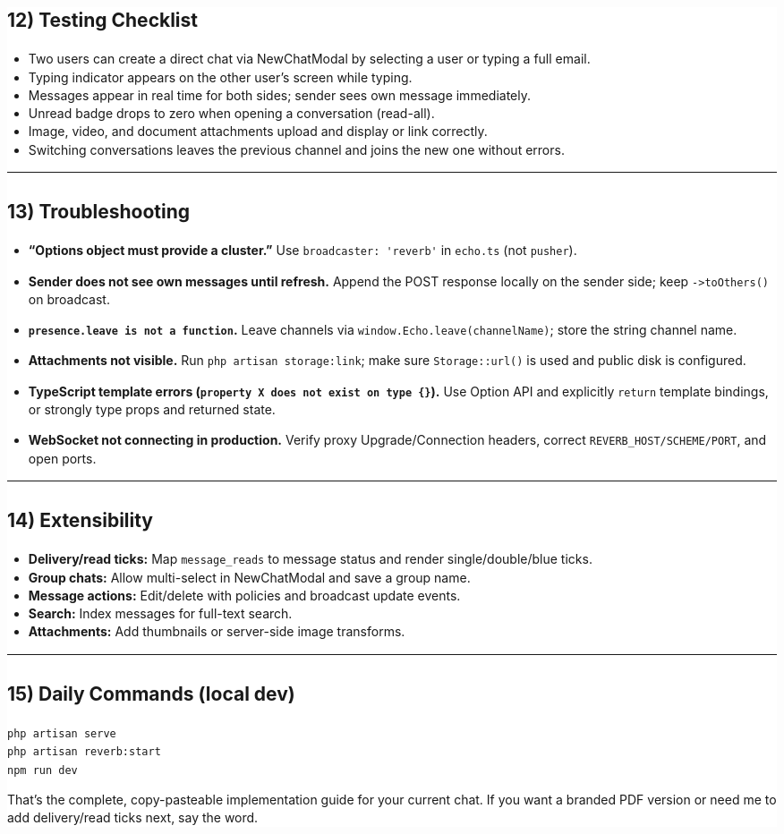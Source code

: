 ## 12) Testing Checklist

* Two users can create a direct chat via NewChatModal by selecting a user or typing a full email.
* Typing indicator appears on the other user’s screen while typing.
* Messages appear in real time for both sides; sender sees own message immediately.
* Unread badge drops to zero when opening a conversation (read-all).
* Image, video, and document attachments upload and display or link correctly.
* Switching conversations leaves the previous channel and joins the new one without errors.

---

## 13) Troubleshooting

* **“Options object must provide a cluster.”**
  Use `broadcaster: 'reverb'` in `echo.ts` (not `pusher`).

* **Sender does not see own messages until refresh.**
  Append the POST response locally on the sender side; keep `->toOthers()` on broadcast.

* **`presence.leave is not a function`.**
  Leave channels via `window.Echo.leave(channelName)`; store the string channel name.

* **Attachments not visible.**
  Run `php artisan storage:link`; make sure `Storage::url()` is used and public disk is configured.

* **TypeScript template errors (`property X does not exist on type {}`).**
  Use Option API and explicitly `return` template bindings, or strongly type props and returned state.

* **WebSocket not connecting in production.**
  Verify proxy Upgrade/Connection headers, correct `REVERB_HOST/SCHEME/PORT`, and open ports.

---

## 14) Extensibility

* **Delivery/read ticks:** Map `message_reads` to message status and render single/double/blue ticks.
* **Group chats:** Allow multi-select in NewChatModal and save a group name.
* **Message actions:** Edit/delete with policies and broadcast update events.
* **Search:** Index messages for full-text search.
* **Attachments:** Add thumbnails or server-side image transforms.

---

## 15) Daily Commands (local dev)

```bash
php artisan serve
php artisan reverb:start
npm run dev
```

That’s the complete, copy-pasteable implementation guide for your current chat. If you want a branded PDF version or need me to add delivery/read ticks next, say the word.

